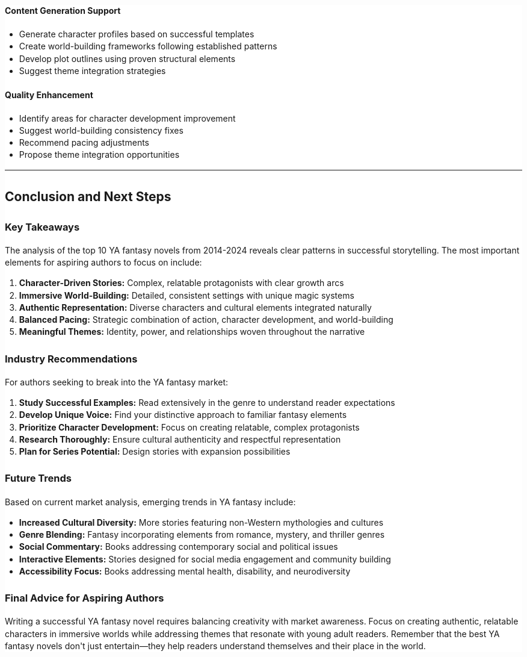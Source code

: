 #### Content Generation Support
- Generate character profiles based on successful templates
- Create world-building frameworks following established patterns
- Develop plot outlines using proven structural elements
- Suggest theme integration strategies

#### Quality Enhancement
- Identify areas for character development improvement
- Suggest world-building consistency fixes
- Recommend pacing adjustments
- Propose theme integration opportunities

---

## Conclusion and Next Steps

### Key Takeaways

The analysis of the top 10 YA fantasy novels from 2014-2024 reveals clear patterns in successful storytelling. The most important elements for aspiring authors to focus on include:

1. **Character-Driven Stories:** Complex, relatable protagonists with clear growth arcs
2. **Immersive World-Building:** Detailed, consistent settings with unique magic systems
3. **Authentic Representation:** Diverse characters and cultural elements integrated naturally
4. **Balanced Pacing:** Strategic combination of action, character development, and world-building
5. **Meaningful Themes:** Identity, power, and relationships woven throughout the narrative

### Industry Recommendations

For authors seeking to break into the YA fantasy market:

1. **Study Successful Examples:** Read extensively in the genre to understand reader expectations
2. **Develop Unique Voice:** Find your distinctive approach to familiar fantasy elements
3. **Prioritize Character Development:** Focus on creating relatable, complex protagonists
4. **Research Thoroughly:** Ensure cultural authenticity and respectful representation
5. **Plan for Series Potential:** Design stories with expansion possibilities

### Future Trends

Based on current market analysis, emerging trends in YA fantasy include:

- **Increased Cultural Diversity:** More stories featuring non-Western mythologies and cultures
- **Genre Blending:** Fantasy incorporating elements from romance, mystery, and thriller genres
- **Social Commentary:** Books addressing contemporary social and political issues
- **Interactive Elements:** Stories designed for social media engagement and community building
- **Accessibility Focus:** Books addressing mental health, disability, and neurodiversity

### Final Advice for Aspiring Authors

Writing a successful YA fantasy novel requires balancing creativity with market awareness. Focus on creating authentic, relatable characters in immersive worlds while addressing themes that resonate with young adult readers. Remember that the best YA fantasy novels don't just entertain—they help readers understand themselves and their place in the world.
